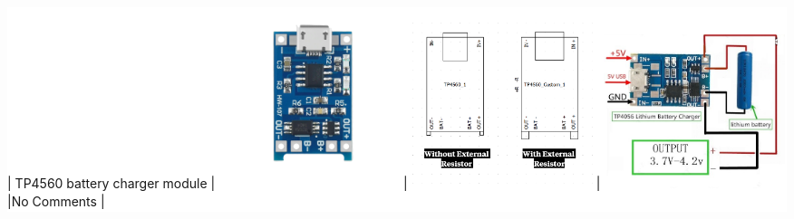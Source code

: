 | TP4560 battery charger module | <img src="https://github.com/rohit-kumar-j/VeroRoute-Custom-Components/blob/main/TP4560%20BMS/TP4560%20Image.png" width="200"> | <img src="https://github.com/rohit-kumar-j/VeroRoute-Custom-Components/blob/main/TP4560%20BMS/TP4560%20VRT%20Preview.PNG" width="200"> | <img src="https://github.com/rohit-kumar-j/VeroRoute-Custom-Components/blob/main/TP4560%20BMS/TP4560%20general%20usage.png" width="200"> |No Comments |